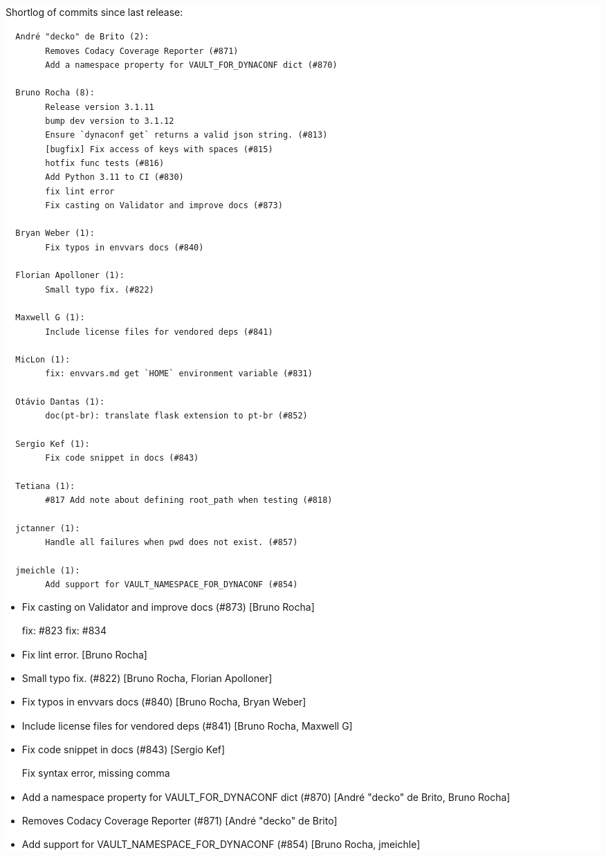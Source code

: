   Shortlog of commits since last release:

      André "decko" de Brito (2):
            Removes Codacy Coverage Reporter (#871)
            Add a namespace property for VAULT_FOR_DYNACONF dict (#870)

      Bruno Rocha (8):
            Release version 3.1.11
            bump dev version to 3.1.12
            Ensure `dynaconf get` returns a valid json string. (#813)
            [bugfix] Fix access of keys with spaces (#815)
            hotfix func tests (#816)
            Add Python 3.11 to CI (#830)
            fix lint error
            Fix casting on Validator and improve docs (#873)

      Bryan Weber (1):
            Fix typos in envvars docs (#840)

      Florian Apolloner (1):
            Small typo fix. (#822)

      Maxwell G (1):
            Include license files for vendored deps (#841)

      MicLon (1):
            fix: envvars.md get `HOME` environment variable (#831)

      Otávio Dantas (1):
            doc(pt-br): translate flask extension to pt-br (#852)

      Sergio Kef (1):
            Fix code snippet in docs (#843)

      Tetiana (1):
            #817 Add note about defining root_path when testing (#818)

      jctanner (1):
            Handle all failures when pwd does not exist. (#857)

      jmeichle (1):
            Add support for VAULT_NAMESPACE_FOR_DYNACONF (#854)
- Fix casting on Validator and improve docs (#873) [Bruno Rocha]

  fix: #823
  fix: #834
- Fix lint error. [Bruno Rocha]
- Small typo fix. (#822) [Bruno Rocha, Florian Apolloner]
- Fix typos in envvars docs (#840) [Bruno Rocha, Bryan Weber]
- Include license files for vendored deps (#841) [Bruno Rocha, Maxwell
  G]
- Fix code snippet in docs (#843) [Sergio Kef]

  Fix syntax error, missing comma
- Add a namespace property for VAULT_FOR_DYNACONF dict (#870) [André
  "decko" de Brito, Bruno Rocha]
- Removes Codacy Coverage Reporter (#871) [André "decko" de Brito]
- Add support for VAULT_NAMESPACE_FOR_DYNACONF (#854) [Bruno Rocha,
  jmeichle]
